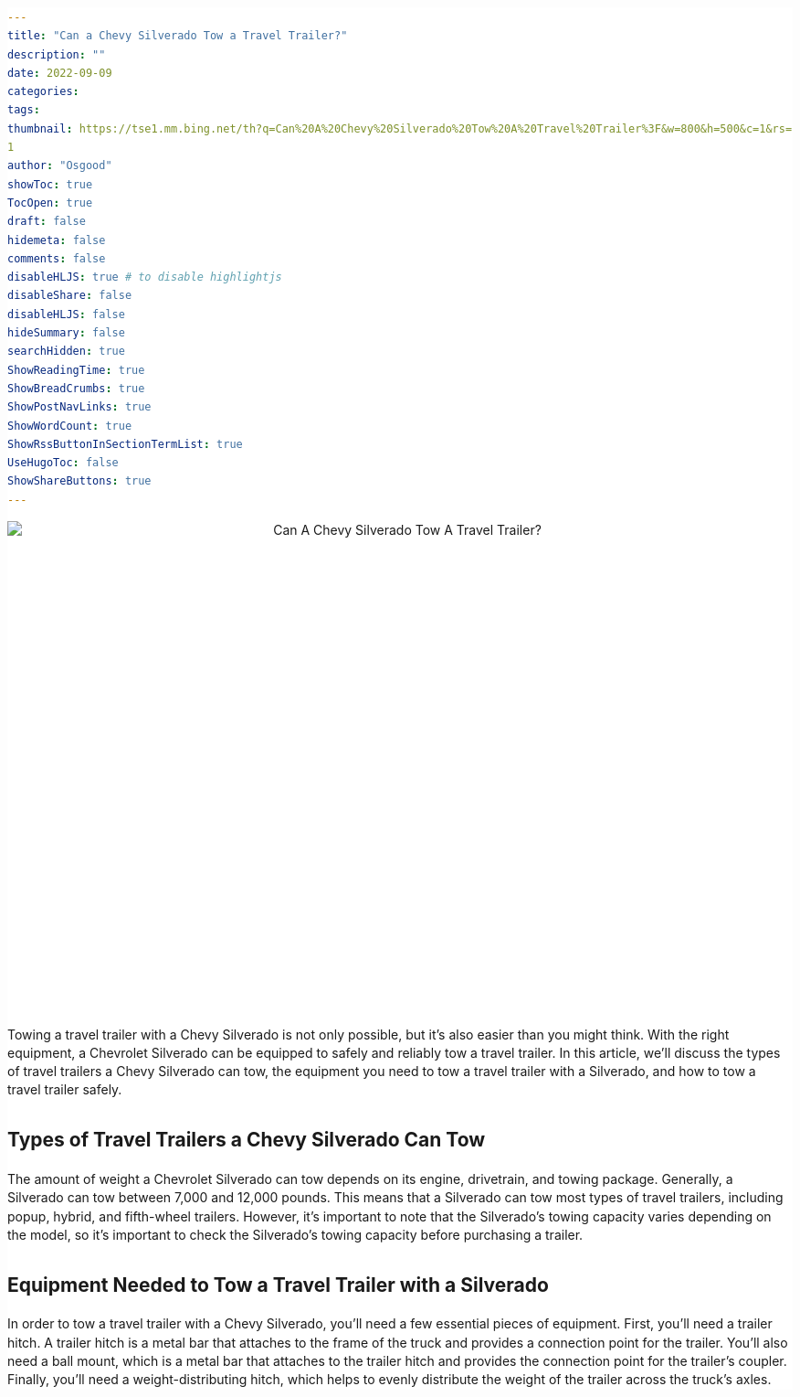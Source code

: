 ```yaml
---
title: "Can a Chevy Silverado Tow a Travel Trailer?"
description: ""
date: 2022-09-09
categories: 
tags: 
thumbnail: https://tse1.mm.bing.net/th?q=Can%20A%20Chevy%20Silverado%20Tow%20A%20Travel%20Trailer%3F&w=800&h=500&c=1&rs=1
author: "Osgood"
showToc: true
TocOpen: true
draft: false
hidemeta: false
comments: false
disableHLJS: true # to disable highlightjs
disableShare: false
disableHLJS: false
hideSummary: false
searchHidden: true
ShowReadingTime: true
ShowBreadCrumbs: true
ShowPostNavLinks: true
ShowWordCount: true
ShowRssButtonInSectionTermList: true
UseHugoToc: false
ShowShareButtons: true
---
```


<center>
	<img src="https://tse1.mm.bing.net/th?q=Can%20A%20Chevy%20Silverado%20Tow%20A%20Travel%20Trailer%3F&w=800&h=500&c=1&rs=1" alt="Can A Chevy Silverado Tow A Travel Trailer?" width="800" height="500" style="display: block; width: 100%; height: auto">
</center>

Towing a travel trailer with a Chevy Silverado is not only possible, but it’s also easier than you might think. With the right equipment, a Chevrolet Silverado can be equipped to safely and reliably tow a travel trailer. In this article, we’ll discuss the types of travel trailers a Chevy Silverado can tow, the equipment you need to tow a travel trailer with a Silverado, and how to tow a travel trailer safely.

<h2>Types of Travel Trailers a Chevy Silverado Can Tow</h2>

The amount of weight a Chevrolet Silverado can tow depends on its engine, drivetrain, and towing package. Generally, a Silverado can tow between 7,000 and 12,000 pounds. This means that a Silverado can tow most types of travel trailers, including popup, hybrid, and fifth-wheel trailers. However, it’s important to note that the Silverado’s towing capacity varies depending on the model, so it’s important to check the Silverado’s towing capacity before purchasing a trailer.

<h2>Equipment Needed to Tow a Travel Trailer with a Silverado</h2>

In order to tow a travel trailer with a Chevy Silverado, you’ll need a few essential pieces of equipment. First, you’ll need a trailer hitch. A trailer hitch is a metal bar that attaches to the frame of the truck and provides a connection point for the trailer. You’ll also need a ball mount, which is a metal bar that attaches to the trailer hitch and provides the connection point for the trailer’s coupler. Finally, you’ll need a weight-distributing hitch, which helps to evenly distribute the weight of the trailer across the truck’s axles.
